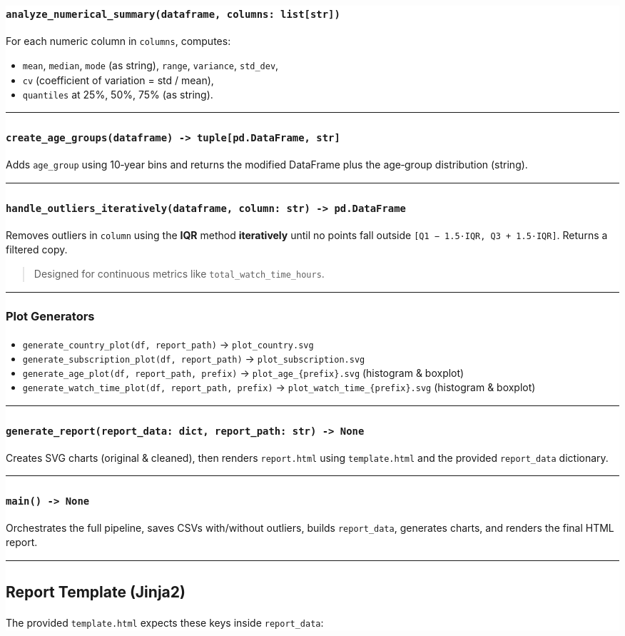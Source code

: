 
### `analyze_numerical_summary(dataframe, columns: list[str])` 
For each numeric column in `columns`, computes:
- `mean`, `median`, `mode` (as string), `range`, `variance`, `std_dev`,
- `cv` (coefficient of variation = std / mean),
- `quantiles` at 25%, 50%, 75% (as string).

---

### `create_age_groups(dataframe) -> tuple[pd.DataFrame, str]`
Adds `age_group` using 10‑year bins and returns the modified DataFrame plus the age‑group distribution (string).

---

### `handle_outliers_iteratively(dataframe, column: str) -> pd.DataFrame`
Removes outliers in `column` using the **IQR** method **iteratively** until no points fall outside `[Q1 − 1.5·IQR, Q3 + 1.5·IQR]`. Returns a filtered copy.

> Designed for continuous metrics like `total_watch_time_hours`.

---

### Plot Generators

- `generate_country_plot(df, report_path)` → `plot_country.svg`
- `generate_subscription_plot(df, report_path)` → `plot_subscription.svg`
- `generate_age_plot(df, report_path, prefix)` → `plot_age_{prefix}.svg` (histogram & boxplot)
- `generate_watch_time_plot(df, report_path, prefix)` → `plot_watch_time_{prefix}.svg` (histogram & boxplot)

---

### `generate_report(report_data: dict, report_path: str) -> None`
Creates SVG charts (original & cleaned), then renders `report.html` using `template.html` and the provided `report_data` dictionary.

---

### `main() -> None`
Orchestrates the full pipeline, saves CSVs with/without outliers, builds `report_data`, generates charts, and renders the final HTML report.

---

## Report Template (Jinja2)

The provided `template.html` expects these keys inside `report_data`:
